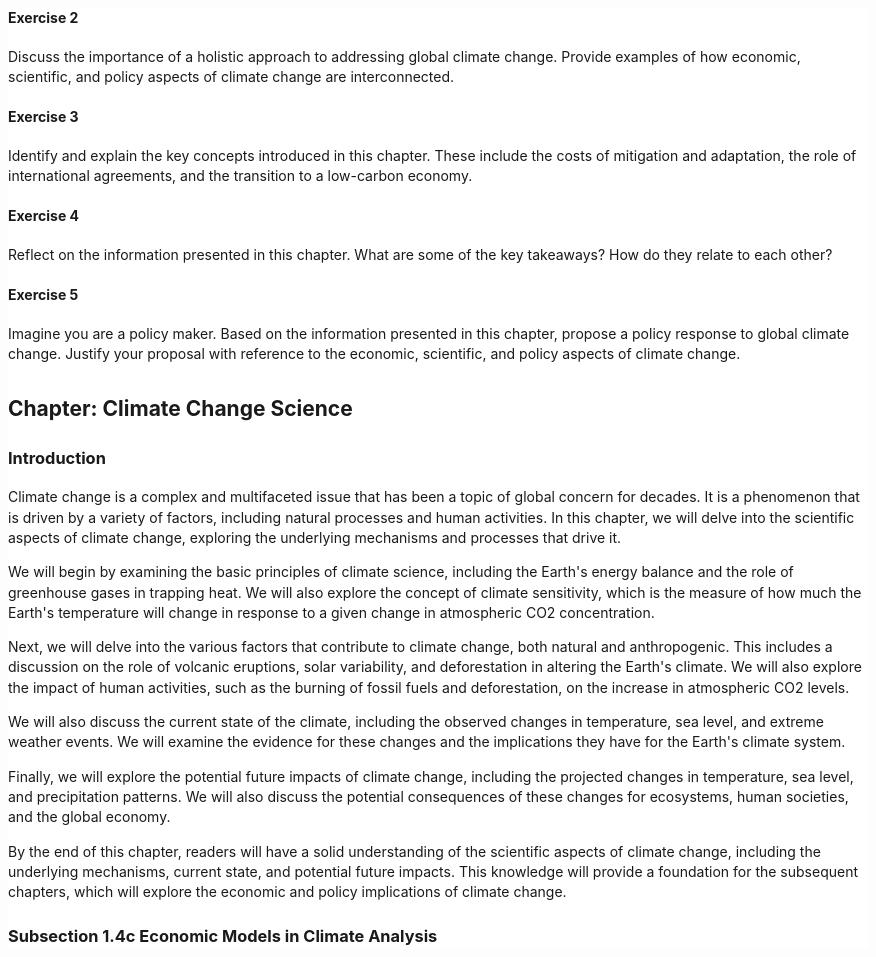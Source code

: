 #### Exercise 2
Discuss the importance of a holistic approach to addressing global climate change. Provide examples of how economic, scientific, and policy aspects of climate change are interconnected.

#### Exercise 3
Identify and explain the key concepts introduced in this chapter. These include the costs of mitigation and adaptation, the role of international agreements, and the transition to a low-carbon economy.

#### Exercise 4
Reflect on the information presented in this chapter. What are some of the key takeaways? How do they relate to each other?

#### Exercise 5
Imagine you are a policy maker. Based on the information presented in this chapter, propose a policy response to global climate change. Justify your proposal with reference to the economic, scientific, and policy aspects of climate change.

## Chapter: Climate Change Science

### Introduction

Climate change is a complex and multifaceted issue that has been a topic of global concern for decades. It is a phenomenon that is driven by a variety of factors, including natural processes and human activities. In this chapter, we will delve into the scientific aspects of climate change, exploring the underlying mechanisms and processes that drive it.

We will begin by examining the basic principles of climate science, including the Earth's energy balance and the role of greenhouse gases in trapping heat. We will also explore the concept of climate sensitivity, which is the measure of how much the Earth's temperature will change in response to a given change in atmospheric CO2 concentration.

Next, we will delve into the various factors that contribute to climate change, both natural and anthropogenic. This includes a discussion on the role of volcanic eruptions, solar variability, and deforestation in altering the Earth's climate. We will also explore the impact of human activities, such as the burning of fossil fuels and deforestation, on the increase in atmospheric CO2 levels.

We will also discuss the current state of the climate, including the observed changes in temperature, sea level, and extreme weather events. We will examine the evidence for these changes and the implications they have for the Earth's climate system.

Finally, we will explore the potential future impacts of climate change, including the projected changes in temperature, sea level, and precipitation patterns. We will also discuss the potential consequences of these changes for ecosystems, human societies, and the global economy.

By the end of this chapter, readers will have a solid understanding of the scientific aspects of climate change, including the underlying mechanisms, current state, and potential future impacts. This knowledge will provide a foundation for the subsequent chapters, which will explore the economic and policy implications of climate change.




### Subsection 1.4c Economic Models in Climate Analysis
